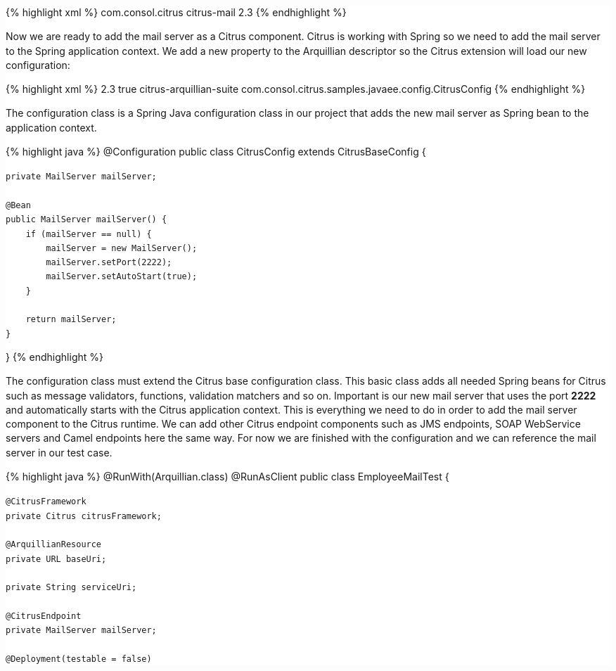 {% highlight xml %}
<dependency>
  <groupId>com.consol.citrus</groupId>
  <artifactId>citrus-mail</artifactId>
  <version>2.3</version>
</dependency>
{% endhighlight %}

Now we are ready to add the mail server as a Citrus component. Citrus is working with Spring so we need to add the mail server to the Spring application context. We add a new property to the Arquillian descriptor so the Citrus extension will
load our new configuration:

{% highlight xml %}
<extension qualifier="citrus">
  <property name="citrusVersion">2.3</property>
  <property name="autoPackage">true</property>
  <property name="suiteName">citrus-arquillian-suite</property>
  <property name="configurationClass">com.consol.citrus.samples.javaee.config.CitrusConfig</property>
</extension>
{% endhighlight %}

The configuration class is a Spring Java configuration class in our project that adds the new mail server as Spring bean to the application context.

{% highlight java %}
@Configuration
public class CitrusConfig extends CitrusBaseConfig {

    private MailServer mailServer;

    @Bean
    public MailServer mailServer() {
        if (mailServer == null) {
            mailServer = new MailServer();
            mailServer.setPort(2222);
            mailServer.setAutoStart(true);
        }

        return mailServer;
    }
}
{% endhighlight %}

The configuration class must extend the Citrus base configuration class. This basic class adds all needed Spring beans for Citrus such as message validators, functions, validation matchers and so on. Important is our new mail server that uses the port
__2222__ and automatically starts with the Citrus application context. This is everything we need to do in order to add the mail server component to the Citrus runtime. We can add other Citrus endpoint components such as JMS endpoints, SOAP WebService servers
and Camel endpoints here the same way. For now we are finished with the configuration and we can reference the mail server in our test case.

{% highlight java %}
@RunWith(Arquillian.class)
@RunAsClient
public class EmployeeMailTest {

    @CitrusFramework
    private Citrus citrusFramework;

    @ArquillianResource
    private URL baseUri;

    private String serviceUri;

    @CitrusEndpoint
    private MailServer mailServer;

    @Deployment(testable = false)